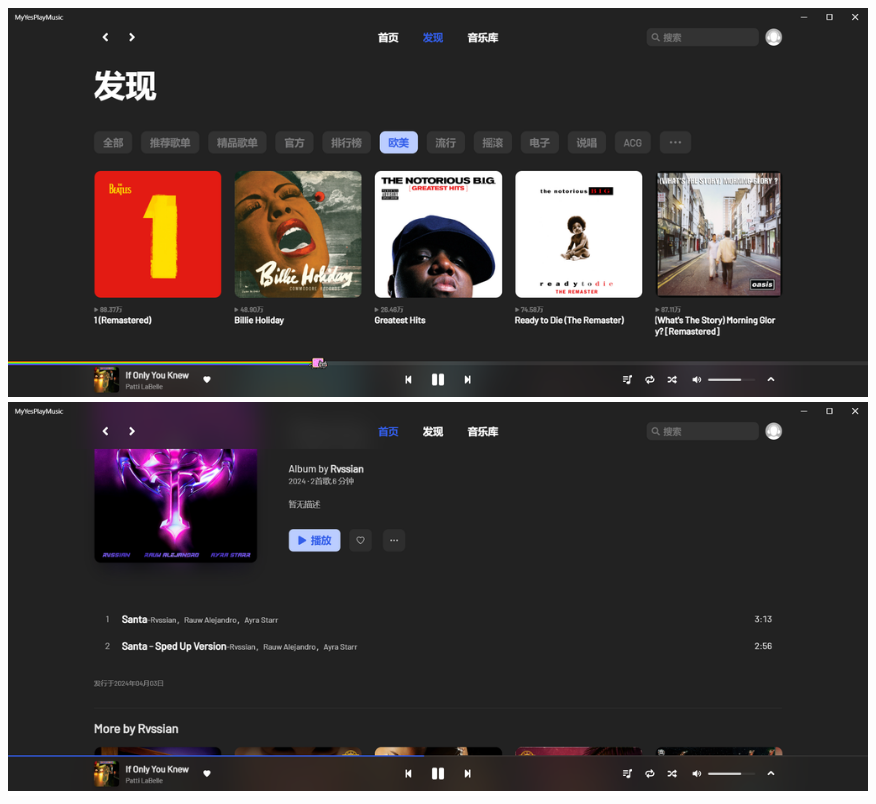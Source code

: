 <img src="./public/suchImg/联想截图_20250709160738.png" alt="Logo" width="100%">
<img src="./public/suchImg/联想截图_20250709160815.png" alt="Logo" width="100%">
